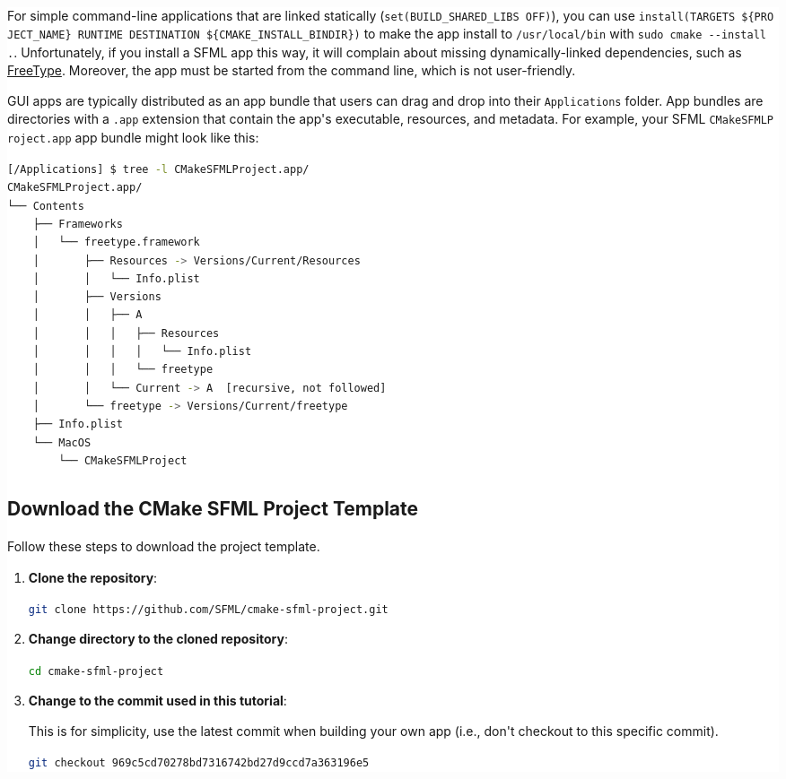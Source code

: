 For simple command-line applications that are linked statically (`set(BUILD_SHARED_LIBS OFF)`), you can use `install(TARGETS ${PROJECT_NAME} RUNTIME DESTINATION ${CMAKE_INSTALL_BINDIR})` to make the app install to `/usr/local/bin` with `sudo cmake --install .`. Unfortunately, if you install a SFML app this way, it will complain about missing dynamically-linked dependencies, such as [FreeType](https://freetype.org/). Moreover, the app must be started from the command line, which is not user-friendly.

GUI apps are typically distributed as an app bundle that users can drag and drop into their `Applications` folder. App bundles are directories with a `.app` extension that contain the app's executable, resources, and metadata. For example, your SFML `CMakeSFMLProject.app` app bundle might look like this:

```sh
[/Applications] $ tree -l CMakeSFMLProject.app/
CMakeSFMLProject.app/
└── Contents
    ├── Frameworks
    │   └── freetype.framework
    │       ├── Resources -> Versions/Current/Resources
    │       │   └── Info.plist
    │       ├── Versions
    │       │   ├── A
    │       │   │   ├── Resources
    │       │   │   │   └── Info.plist
    │       │   │   └── freetype
    │       │   └── Current -> A  [recursive, not followed]
    │       └── freetype -> Versions/Current/freetype
    ├── Info.plist
    └── MacOS
        └── CMakeSFMLProject
```


## Download the CMake SFML Project Template

Follow these steps to download the project template.

1. **Clone the repository**:

    ```sh
    git clone https://github.com/SFML/cmake-sfml-project.git
    ```

2. **Change directory to the cloned repository**:

    ```sh
    cd cmake-sfml-project
    ```

3. **Change to the commit used in this tutorial**:

    This is for simplicity, use the latest commit when building your own app (i.e., don't checkout to this specific commit).

    ```sh
    git checkout 969c5cd70278bd7316742bd27d9ccd7a363196e5
    ```
